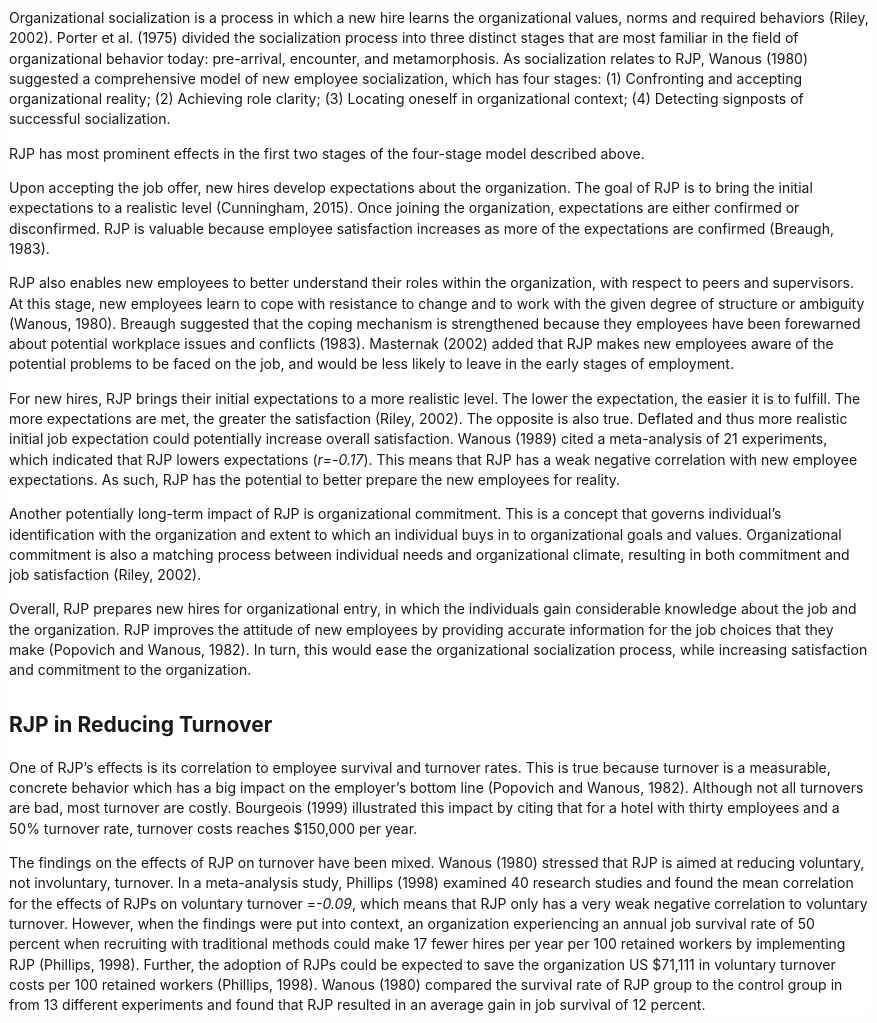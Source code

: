 <p><span class="font2">Organizational socialization is a process in which a new hire learns the organizational values, norms and required behaviors (Riley, 2002). Porter et al. (1975) divided the socialization process into three distinct stages that are most familiar in the field of organizational behavior today: pre-arrival, encounter, and metamorphosis. As socialization relates to RJP, Wanous (1980) suggested a comprehensive model of new employee socialization, which has four stages: (1) Confronting and accepting organizational reality; (2) Achieving role clarity; (3) Locating oneself in organizational context; (4) Detecting signposts of successful socialization.</span></p>
<p><span class="font2">RJP has most prominent effects in the first two stages of the four-stage model described above.</span></p>
<p><span class="font2">Upon accepting the job offer, new hires develop expectations about the organization. The goal of RJP is to bring the initial expectations to a realistic level (Cunningham, 2015). Once joining the organization, expectations are either confirmed or disconfirmed. RJP is valuable because employee satisfaction increases as more of the expectations are confirmed (Breaugh, 1983).</span></p>
<p><span class="font2">RJP also enables new employees to better understand their roles within the organization, with respect to peers and supervisors. At this stage, new employees learn to cope with resistance to change and to work with the given degree of structure or ambiguity (Wanous, 1980). Breaugh suggested that the coping mechanism is strengthened because they employees have been forewarned about potential workplace issues and conflicts (1983). Masternak (2002) added that RJP makes new employees aware of the potential problems to be faced on the job, and would be less likely to leave in the early stages of employment.</span></p>
<p><span class="font2">For new hires, RJP brings their initial expectations to a more realistic level. The lower the expectation, the easier it is to fulfill. The more expectations are met, the greater the satisfaction (Riley, 2002). The opposite is also true. Deflated and thus more realistic initial job expectation could potentially increase overall satisfaction. Wanous (1989) cited a meta-analysis of 21 experiments, which indicated that RJP lowers expectations (</span><span class="font2" style="font-style:italic;">r=-0.17</span><span class="font2">). This means that RJP has a weak negative correlation with new employee expectations. As such, RJP has the potential to better prepare the new employees for reality.</span></p>
<p><span class="font2">Another potentially long-term impact of RJP is organizational commitment. This is a concept that governs individual’s identification with the organization and extent to which an individual buys in to organizational goals and values. Organizational commitment is also a matching process between individual needs and organizational climate, resulting in both commitment and job satisfaction (Riley, 2002).</span></p>
<p><span class="font2">Overall, RJP prepares new hires for organizational entry, in which the individuals gain considerable knowledge about the job and the organization. RJP improves the attitude of new employees by providing accurate information for the job choices that they make (Popovich and Wanous, 1982). In turn, this would ease the organizational socialization process, while increasing satisfaction and commitment to the organization.</span></p>
<h2><a name="bookmark14"></a><span class="font2" style="font-weight:bold;"><a name="bookmark15"></a>RJP in Reducing Turnover</span></h2>
<p><span class="font2">One of RJP’s effects is its correlation to employee survival and turnover rates. This is true because turnover is a measurable, concrete behavior which has a big impact on the employer’s bottom line (Popovich and Wanous, 1982). Although not all turnovers are bad, most turnover are costly. Bourgeois (1999) illustrated this impact by citing that for a hotel with thirty employees and a 50% turnover rate, turnover costs reaches $150,000 per year.</span></p>
<p><span class="font2">The findings on the effects of RJP on turnover have been mixed. Wanous (1980) stressed that RJP is aimed at reducing voluntary, not involuntary, turnover. In a meta-analysis study, Phillips (1998) examined 40 research studies and found the mean correlation for the effects of RJPs on voluntary turnover =</span><span class="font2" style="font-style:italic;">-0.09</span><span class="font2">, which means that RJP only has a very weak negative correlation to voluntary turnover. However, when the findings were put into context, an organization experiencing an annual job survival rate of 50 percent when recruiting with traditional methods could make 17 fewer hires per year per 100 retained workers by implementing RJP (Phillips, 1998). Further, the adoption of RJPs could be expected to save the organization US $71,111 in voluntary turnover costs per 100 retained workers (Phillips, 1998). Wanous (1980) compared the survival rate of RJP group to the control group in from 13 different experiments and found that RJP resulted in an average gain in job survival of 12 percent.</span></p>